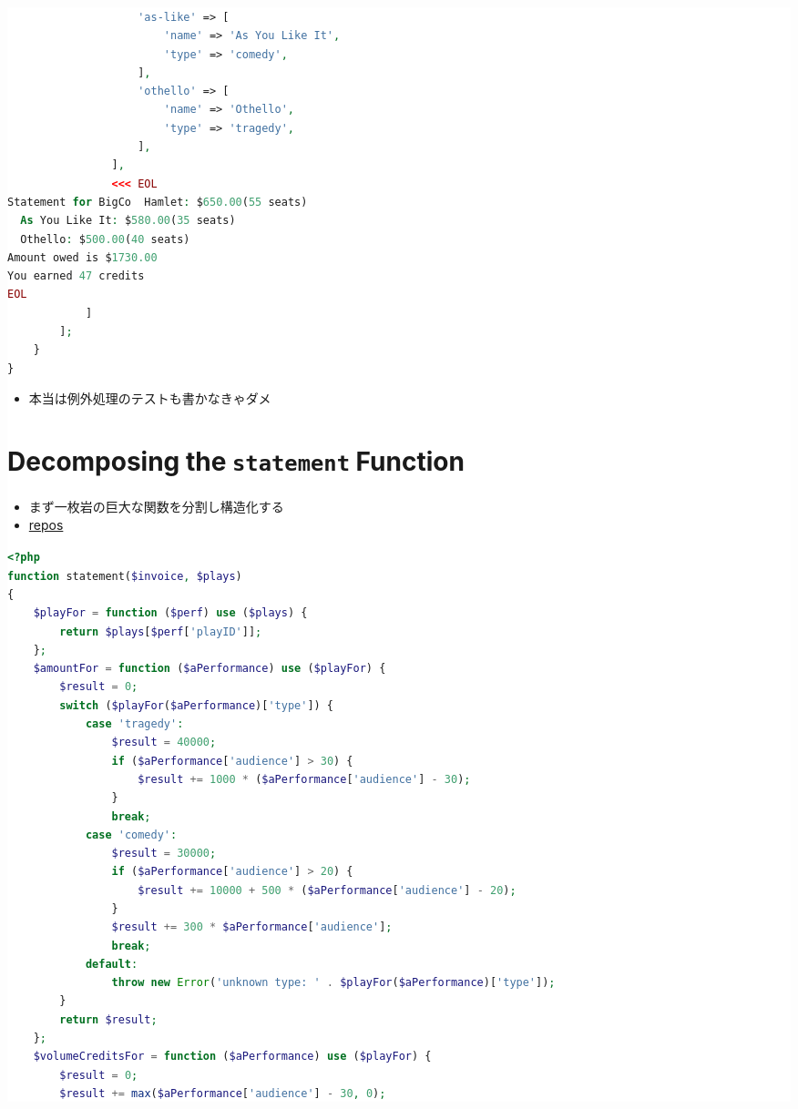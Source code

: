 ```php
                    'as-like' => [
                        'name' => 'As You Like It',
                        'type' => 'comedy',
                    ],
                    'othello' => [
                        'name' => 'Othello',
                        'type' => 'tragedy',
                    ],
                ],
                <<< EOL
Statement for BigCo  Hamlet: $650.00(55 seats)
  As You Like It: $580.00(35 seats)
  Othello: $500.00(40 seats)
Amount owed is $1730.00
You earned 47 credits
EOL
            ]
        ];
    }
}
```

- 本当は例外処理のテストも書かなきゃダメ


# Decomposing the `statement` Function


- まず一枚岩の巨大な関数を分割し構造化する
- [repos](https://github.com/wand2016/martin-refactoring-ch1/blob/refactoring/decompose-tmp/src/index.php)

```php
<?php
function statement($invoice, $plays)
{
    $playFor = function ($perf) use ($plays) {
        return $plays[$perf['playID']];
    };
    $amountFor = function ($aPerformance) use ($playFor) {
        $result = 0;
        switch ($playFor($aPerformance)['type']) {
            case 'tragedy':
                $result = 40000;
                if ($aPerformance['audience'] > 30) {
                    $result += 1000 * ($aPerformance['audience'] - 30);
                }
                break;
            case 'comedy':
                $result = 30000;
                if ($aPerformance['audience'] > 20) {
                    $result += 10000 + 500 * ($aPerformance['audience'] - 20);
                }
                $result += 300 * $aPerformance['audience'];
                break;
            default:
                throw new Error('unknown type: ' . $playFor($aPerformance)['type']);
        }
        return $result;
    };
    $volumeCreditsFor = function ($aPerformance) use ($playFor) {
        $result = 0;
        $result += max($aPerformance['audience'] - 30, 0);
```